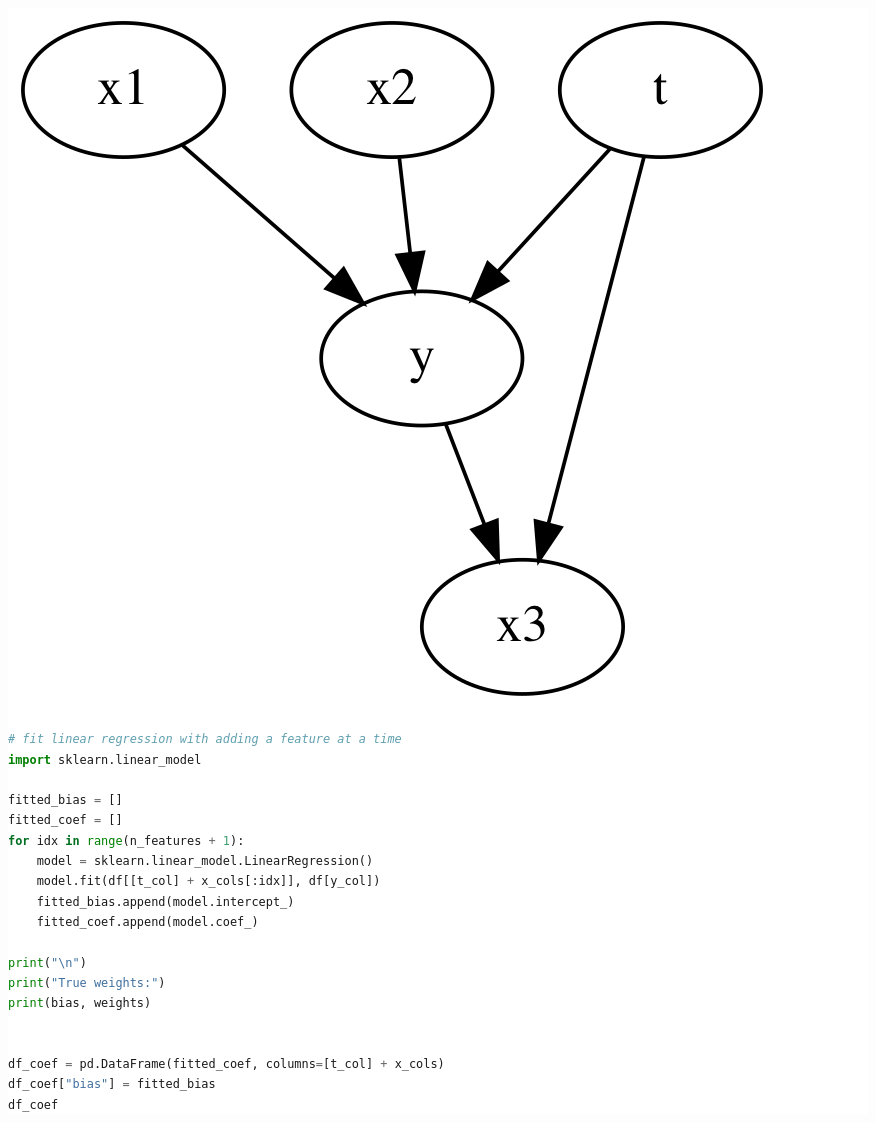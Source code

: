 
    
![png](causal_regression_coefficient_files/causal_regression_coefficient_15_0.png)
    



```python
# fit linear regression with adding a feature at a time
import sklearn.linear_model

fitted_bias = []
fitted_coef = []
for idx in range(n_features + 1):
    model = sklearn.linear_model.LinearRegression()
    model.fit(df[[t_col] + x_cols[:idx]], df[y_col])
    fitted_bias.append(model.intercept_)
    fitted_coef.append(model.coef_)

print("\n")
print("True weights:")
print(bias, weights)


df_coef = pd.DataFrame(fitted_coef, columns=[t_col] + x_cols)
df_coef["bias"] = fitted_bias
df_coef

```
